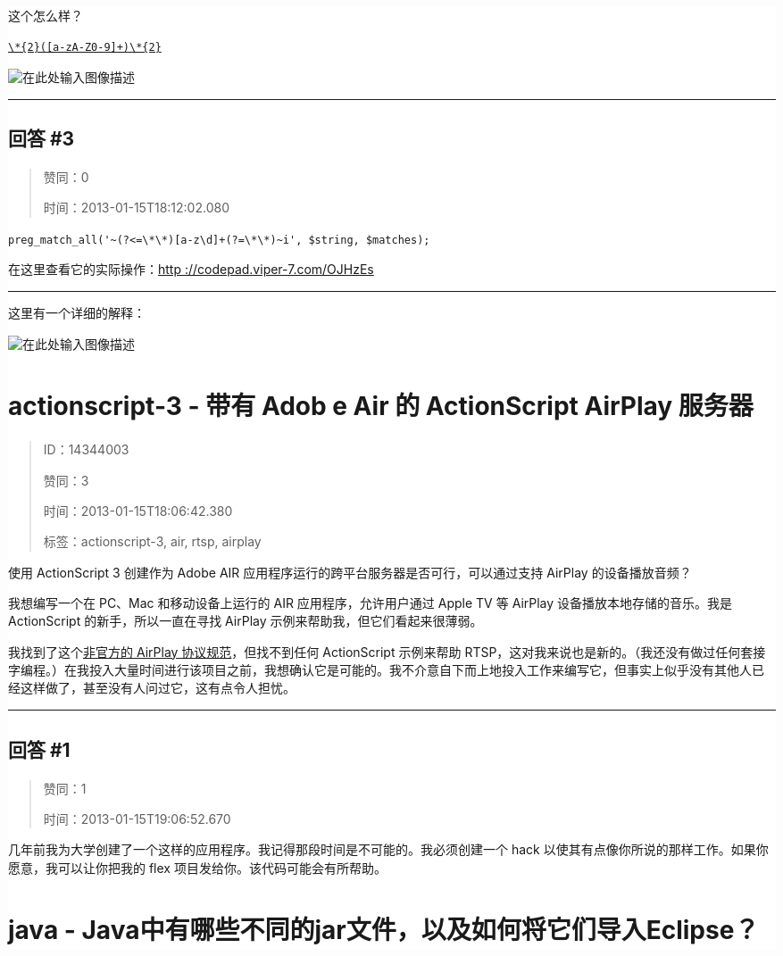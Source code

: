 这个怎么样？

[`\*{2}([a-zA-Z0-9]+)\*{2}`](http://regex101.com/r/eI1bU1)

![在此处输入图像描述](../Images/5dbd588101315bdbe41e198e627a7f14.png)

* * *

## 回答 #3

> 赞同：0
> 
> 时间：2013-01-15T18:12:02.080

```
preg_match_all('~(?<=\*\*)[a-z\d]+(?=\*\*)~i', $string, $matches); 
```

在这里查看它的实际操作：[http ://codepad.viper-7.com/OJHzEs](http://codepad.viper-7.com/OJHzEs)

* * *

这里有一个详细的解释：

![在此处输入图像描述](../Images/326c2e65fa12cdbfe682a9445eb5ac82.png)

# actionscript-3 - 带有 Adob e Air 的 ActionScript AirPlay 服务器

> ID：14344003
> 
> 赞同：3
> 
> 时间：2013-01-15T18:06:42.380
> 
> 标签：actionscript-3, air, rtsp, airplay

使用 ActionScript 3 创建作为 Adob​​e AIR 应用程序运行的跨平台服务器是否可行，可以通过支持 AirPlay 的设备播放音频？

我想编写一个在 PC、Mac 和移动设备上运行的 AIR 应用程序，允许用户通过 Apple TV 等 AirPlay 设备播放本地存储的音乐。我是 ActionScript 的新手，所以一直在寻找 AirPlay 示例来帮助我，但它们看起来很薄弱。

我找到了这个[非官方的 AirPlay 协议规范](http://nto.github.com/AirPlay.html)，但找不到任何 ActionScript 示例来帮助 RTSP，这对我来说也是新的。（我还没有做过任何套接字编程。）在我投入大量时间进行该项目之前，我想确认它是可能的。我不介意自下而上地投入工作来编写它，但事实上似乎没有其他人已经这样做了，甚至没有人问过它，这有点令人担忧。

* * *

## 回答 #1

> 赞同：1
> 
> 时间：2013-01-15T19:06:52.670

几年前我为大学创建了一个这样的应用程序。我记得那段时间是不可能的。我必须创建一个 hack 以使其有点像你所说的那样工作。如果你愿意，我可以让你把我的 flex 项目发给你。该代码可能会有所帮助。

# java - Java中有哪些不同的jar文件，以及如何将它们导入Eclipse？
